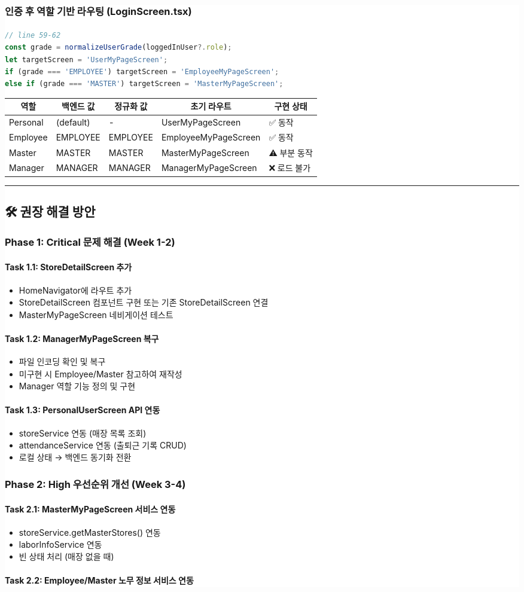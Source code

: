### 인증 후 역할 기반 라우팅 (LoginScreen.tsx)

```typescript
// line 59-62
const grade = normalizeUserGrade(loggedInUser?.role);
let targetScreen = 'UserMyPageScreen';
if (grade === 'EMPLOYEE') targetScreen = 'EmployeeMyPageScreen';
else if (grade === 'MASTER') targetScreen = 'MasterMyPageScreen';
```

| 역할       | 백엔드 값     | 정규화 값    | 초기 라우트               | 구현 상태    |
|----------|-----------|----------|----------------------|----------|
| Personal | (default) | -        | UserMyPageScreen     | ✅ 동작     |
| Employee | EMPLOYEE  | EMPLOYEE | EmployeeMyPageScreen | ✅ 동작     |
| Master   | MASTER    | MASTER   | MasterMyPageScreen   | ⚠️ 부분 동작 |
| Manager  | MANAGER   | MANAGER  | ManagerMyPageScreen  | ❌ 로드 불가  |

---

## 🛠️ 권장 해결 방안

### Phase 1: Critical 문제 해결 (Week 1-2)

#### Task 1.1: StoreDetailScreen 추가

- HomeNavigator에 라우트 추가
- StoreDetailScreen 컴포넌트 구현 또는 기존 StoreDetailScreen 연결
- MasterMyPageScreen 네비게이션 테스트

#### Task 1.2: ManagerMyPageScreen 복구

- 파일 인코딩 확인 및 복구
- 미구현 시 Employee/Master 참고하여 재작성
- Manager 역할 기능 정의 및 구현

#### Task 1.3: PersonalUserScreen API 연동

- storeService 연동 (매장 목록 조회)
- attendanceService 연동 (출퇴근 기록 CRUD)
- 로컬 상태 → 백엔드 동기화 전환

### Phase 2: High 우선순위 개선 (Week 3-4)

#### Task 2.1: MasterMyPageScreen 서비스 연동

- storeService.getMasterStores() 연동
- laborInfoService 연동
- 빈 상태 처리 (매장 없을 때)

#### Task 2.2: Employee/Master 노무 정보 서비스 연동

